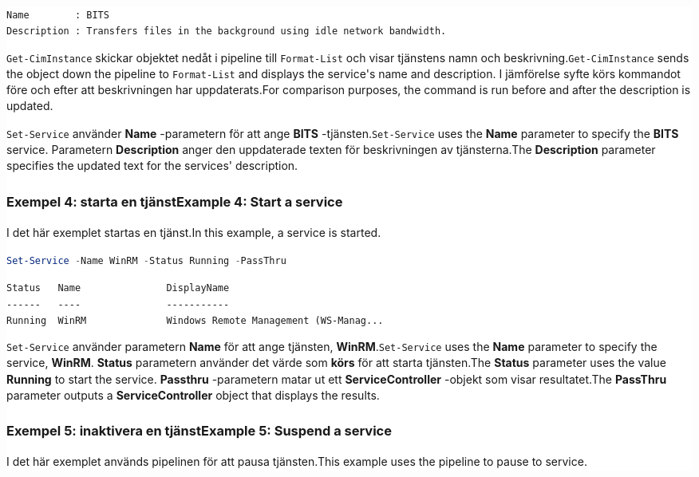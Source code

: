 ```Output
Name        : BITS
Description : Transfers files in the background using idle network bandwidth.
```

<span data-ttu-id="1a5b8-129">`Get-CimInstance` skickar objektet nedåt i pipeline till `Format-List` och visar tjänstens namn och beskrivning.</span><span class="sxs-lookup"><span data-stu-id="1a5b8-129">`Get-CimInstance` sends the object down the pipeline to `Format-List` and displays the service's name and description.</span></span> <span data-ttu-id="1a5b8-130">I jämförelse syfte körs kommandot före och efter att beskrivningen har uppdaterats.</span><span class="sxs-lookup"><span data-stu-id="1a5b8-130">For comparison purposes, the command is run before and after the description is updated.</span></span>

<span data-ttu-id="1a5b8-131">`Set-Service` använder **Name** -parametern för att ange **BITS** -tjänsten.</span><span class="sxs-lookup"><span data-stu-id="1a5b8-131">`Set-Service` uses the **Name** parameter to specify the **BITS** service.</span></span> <span data-ttu-id="1a5b8-132">Parametern **Description** anger den uppdaterade texten för beskrivningen av tjänsterna.</span><span class="sxs-lookup"><span data-stu-id="1a5b8-132">The **Description** parameter specifies the updated text for the services' description.</span></span>

### <span data-ttu-id="1a5b8-133">Exempel 4: starta en tjänst</span><span class="sxs-lookup"><span data-stu-id="1a5b8-133">Example 4: Start a service</span></span>

<span data-ttu-id="1a5b8-134">I det här exemplet startas en tjänst.</span><span class="sxs-lookup"><span data-stu-id="1a5b8-134">In this example, a service is started.</span></span>

```powershell
Set-Service -Name WinRM -Status Running -PassThru
```

```Output
Status   Name               DisplayName
------   ----               -----------
Running  WinRM              Windows Remote Management (WS-Manag...
```

<span data-ttu-id="1a5b8-135">`Set-Service` använder parametern **Name** för att ange tjänsten, **WinRM**.</span><span class="sxs-lookup"><span data-stu-id="1a5b8-135">`Set-Service` uses the **Name** parameter to specify the service, **WinRM**.</span></span> <span data-ttu-id="1a5b8-136">**Status** parametern använder det värde som **körs** för att starta tjänsten.</span><span class="sxs-lookup"><span data-stu-id="1a5b8-136">The **Status** parameter uses the value **Running** to start the service.</span></span> <span data-ttu-id="1a5b8-137">**Passthru** -parametern matar ut ett **ServiceController** -objekt som visar resultatet.</span><span class="sxs-lookup"><span data-stu-id="1a5b8-137">The **PassThru** parameter outputs a **ServiceController** object that displays the results.</span></span>

### <span data-ttu-id="1a5b8-138">Exempel 5: inaktivera en tjänst</span><span class="sxs-lookup"><span data-stu-id="1a5b8-138">Example 5: Suspend a service</span></span>

<span data-ttu-id="1a5b8-139">I det här exemplet används pipelinen för att pausa tjänsten.</span><span class="sxs-lookup"><span data-stu-id="1a5b8-139">This example uses the pipeline to pause to service.</span></span>
